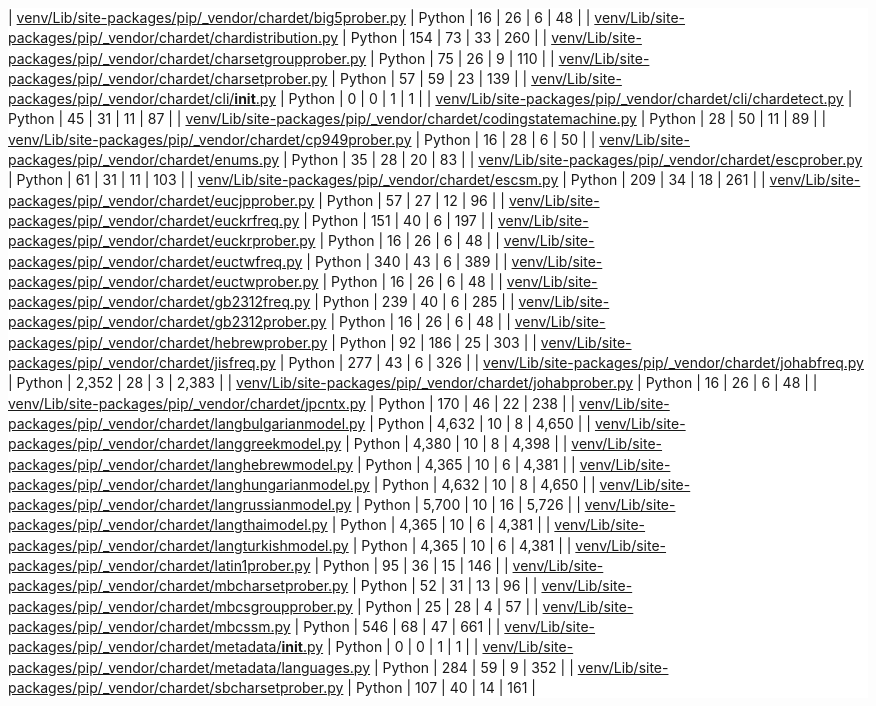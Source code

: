| [venv/Lib/site-packages/pip/_vendor/chardet/big5prober.py](/venv/Lib/site-packages/pip/_vendor/chardet/big5prober.py) | Python | 16 | 26 | 6 | 48 |
| [venv/Lib/site-packages/pip/_vendor/chardet/chardistribution.py](/venv/Lib/site-packages/pip/_vendor/chardet/chardistribution.py) | Python | 154 | 73 | 33 | 260 |
| [venv/Lib/site-packages/pip/_vendor/chardet/charsetgroupprober.py](/venv/Lib/site-packages/pip/_vendor/chardet/charsetgroupprober.py) | Python | 75 | 26 | 9 | 110 |
| [venv/Lib/site-packages/pip/_vendor/chardet/charsetprober.py](/venv/Lib/site-packages/pip/_vendor/chardet/charsetprober.py) | Python | 57 | 59 | 23 | 139 |
| [venv/Lib/site-packages/pip/_vendor/chardet/cli/__init__.py](/venv/Lib/site-packages/pip/_vendor/chardet/cli/__init__.py) | Python | 0 | 0 | 1 | 1 |
| [venv/Lib/site-packages/pip/_vendor/chardet/cli/chardetect.py](/venv/Lib/site-packages/pip/_vendor/chardet/cli/chardetect.py) | Python | 45 | 31 | 11 | 87 |
| [venv/Lib/site-packages/pip/_vendor/chardet/codingstatemachine.py](/venv/Lib/site-packages/pip/_vendor/chardet/codingstatemachine.py) | Python | 28 | 50 | 11 | 89 |
| [venv/Lib/site-packages/pip/_vendor/chardet/cp949prober.py](/venv/Lib/site-packages/pip/_vendor/chardet/cp949prober.py) | Python | 16 | 28 | 6 | 50 |
| [venv/Lib/site-packages/pip/_vendor/chardet/enums.py](/venv/Lib/site-packages/pip/_vendor/chardet/enums.py) | Python | 35 | 28 | 20 | 83 |
| [venv/Lib/site-packages/pip/_vendor/chardet/escprober.py](/venv/Lib/site-packages/pip/_vendor/chardet/escprober.py) | Python | 61 | 31 | 11 | 103 |
| [venv/Lib/site-packages/pip/_vendor/chardet/escsm.py](/venv/Lib/site-packages/pip/_vendor/chardet/escsm.py) | Python | 209 | 34 | 18 | 261 |
| [venv/Lib/site-packages/pip/_vendor/chardet/eucjpprober.py](/venv/Lib/site-packages/pip/_vendor/chardet/eucjpprober.py) | Python | 57 | 27 | 12 | 96 |
| [venv/Lib/site-packages/pip/_vendor/chardet/euckrfreq.py](/venv/Lib/site-packages/pip/_vendor/chardet/euckrfreq.py) | Python | 151 | 40 | 6 | 197 |
| [venv/Lib/site-packages/pip/_vendor/chardet/euckrprober.py](/venv/Lib/site-packages/pip/_vendor/chardet/euckrprober.py) | Python | 16 | 26 | 6 | 48 |
| [venv/Lib/site-packages/pip/_vendor/chardet/euctwfreq.py](/venv/Lib/site-packages/pip/_vendor/chardet/euctwfreq.py) | Python | 340 | 43 | 6 | 389 |
| [venv/Lib/site-packages/pip/_vendor/chardet/euctwprober.py](/venv/Lib/site-packages/pip/_vendor/chardet/euctwprober.py) | Python | 16 | 26 | 6 | 48 |
| [venv/Lib/site-packages/pip/_vendor/chardet/gb2312freq.py](/venv/Lib/site-packages/pip/_vendor/chardet/gb2312freq.py) | Python | 239 | 40 | 6 | 285 |
| [venv/Lib/site-packages/pip/_vendor/chardet/gb2312prober.py](/venv/Lib/site-packages/pip/_vendor/chardet/gb2312prober.py) | Python | 16 | 26 | 6 | 48 |
| [venv/Lib/site-packages/pip/_vendor/chardet/hebrewprober.py](/venv/Lib/site-packages/pip/_vendor/chardet/hebrewprober.py) | Python | 92 | 186 | 25 | 303 |
| [venv/Lib/site-packages/pip/_vendor/chardet/jisfreq.py](/venv/Lib/site-packages/pip/_vendor/chardet/jisfreq.py) | Python | 277 | 43 | 6 | 326 |
| [venv/Lib/site-packages/pip/_vendor/chardet/johabfreq.py](/venv/Lib/site-packages/pip/_vendor/chardet/johabfreq.py) | Python | 2,352 | 28 | 3 | 2,383 |
| [venv/Lib/site-packages/pip/_vendor/chardet/johabprober.py](/venv/Lib/site-packages/pip/_vendor/chardet/johabprober.py) | Python | 16 | 26 | 6 | 48 |
| [venv/Lib/site-packages/pip/_vendor/chardet/jpcntx.py](/venv/Lib/site-packages/pip/_vendor/chardet/jpcntx.py) | Python | 170 | 46 | 22 | 238 |
| [venv/Lib/site-packages/pip/_vendor/chardet/langbulgarianmodel.py](/venv/Lib/site-packages/pip/_vendor/chardet/langbulgarianmodel.py) | Python | 4,632 | 10 | 8 | 4,650 |
| [venv/Lib/site-packages/pip/_vendor/chardet/langgreekmodel.py](/venv/Lib/site-packages/pip/_vendor/chardet/langgreekmodel.py) | Python | 4,380 | 10 | 8 | 4,398 |
| [venv/Lib/site-packages/pip/_vendor/chardet/langhebrewmodel.py](/venv/Lib/site-packages/pip/_vendor/chardet/langhebrewmodel.py) | Python | 4,365 | 10 | 6 | 4,381 |
| [venv/Lib/site-packages/pip/_vendor/chardet/langhungarianmodel.py](/venv/Lib/site-packages/pip/_vendor/chardet/langhungarianmodel.py) | Python | 4,632 | 10 | 8 | 4,650 |
| [venv/Lib/site-packages/pip/_vendor/chardet/langrussianmodel.py](/venv/Lib/site-packages/pip/_vendor/chardet/langrussianmodel.py) | Python | 5,700 | 10 | 16 | 5,726 |
| [venv/Lib/site-packages/pip/_vendor/chardet/langthaimodel.py](/venv/Lib/site-packages/pip/_vendor/chardet/langthaimodel.py) | Python | 4,365 | 10 | 6 | 4,381 |
| [venv/Lib/site-packages/pip/_vendor/chardet/langturkishmodel.py](/venv/Lib/site-packages/pip/_vendor/chardet/langturkishmodel.py) | Python | 4,365 | 10 | 6 | 4,381 |
| [venv/Lib/site-packages/pip/_vendor/chardet/latin1prober.py](/venv/Lib/site-packages/pip/_vendor/chardet/latin1prober.py) | Python | 95 | 36 | 15 | 146 |
| [venv/Lib/site-packages/pip/_vendor/chardet/mbcharsetprober.py](/venv/Lib/site-packages/pip/_vendor/chardet/mbcharsetprober.py) | Python | 52 | 31 | 13 | 96 |
| [venv/Lib/site-packages/pip/_vendor/chardet/mbcsgroupprober.py](/venv/Lib/site-packages/pip/_vendor/chardet/mbcsgroupprober.py) | Python | 25 | 28 | 4 | 57 |
| [venv/Lib/site-packages/pip/_vendor/chardet/mbcssm.py](/venv/Lib/site-packages/pip/_vendor/chardet/mbcssm.py) | Python | 546 | 68 | 47 | 661 |
| [venv/Lib/site-packages/pip/_vendor/chardet/metadata/__init__.py](/venv/Lib/site-packages/pip/_vendor/chardet/metadata/__init__.py) | Python | 0 | 0 | 1 | 1 |
| [venv/Lib/site-packages/pip/_vendor/chardet/metadata/languages.py](/venv/Lib/site-packages/pip/_vendor/chardet/metadata/languages.py) | Python | 284 | 59 | 9 | 352 |
| [venv/Lib/site-packages/pip/_vendor/chardet/sbcharsetprober.py](/venv/Lib/site-packages/pip/_vendor/chardet/sbcharsetprober.py) | Python | 107 | 40 | 14 | 161 |